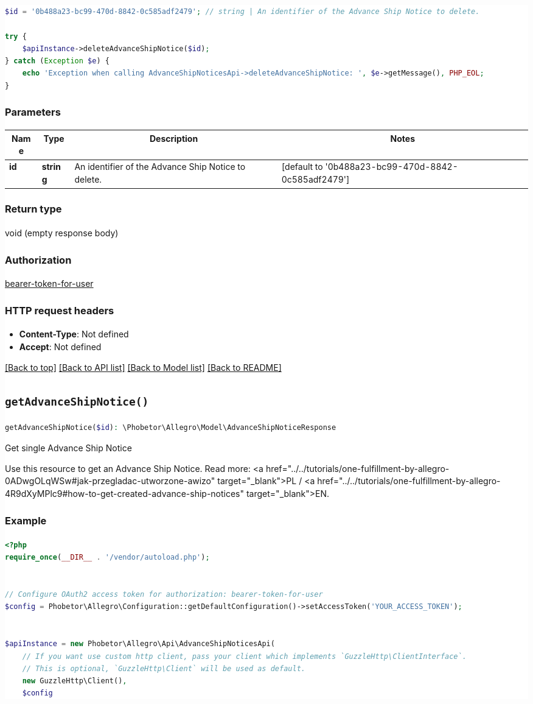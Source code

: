 ```php
$id = '0b488a23-bc99-470d-8842-0c585adf2479'; // string | An identifier of the Advance Ship Notice to delete.

try {
    $apiInstance->deleteAdvanceShipNotice($id);
} catch (Exception $e) {
    echo 'Exception when calling AdvanceShipNoticesApi->deleteAdvanceShipNotice: ', $e->getMessage(), PHP_EOL;
}
```

### Parameters

| Name | Type | Description  | Notes |
| ------------- | ------------- | ------------- | ------------- |
| **id** | **string**| An identifier of the Advance Ship Notice to delete. | [default to &#39;0b488a23-bc99-470d-8842-0c585adf2479&#39;] |

### Return type

void (empty response body)

### Authorization

[bearer-token-for-user](../../README.md#bearer-token-for-user)

### HTTP request headers

- **Content-Type**: Not defined
- **Accept**: Not defined

[[Back to top]](#) [[Back to API list]](../../README.md#endpoints)
[[Back to Model list]](../../README.md#models)
[[Back to README]](../../README.md)

## `getAdvanceShipNotice()`

```php
getAdvanceShipNotice($id): \Phobetor\Allegro\Model\AdvanceShipNoticeResponse
```

Get single Advance Ship Notice

Use this resource to get an Advance Ship Notice. Read more: <a href=\"../../tutorials/one-fulfillment-by-allegro-0ADwgOLqWSw#jak-przegladac-utworzone-awizo\" target=\"_blank\">PL</a> / <a href=\"../../tutorials/one-fulfillment-by-allegro-4R9dXyMPlc9#how-to-get-created-advance-ship-notices\" target=\"_blank\">EN</a>.

### Example

```php
<?php
require_once(__DIR__ . '/vendor/autoload.php');


// Configure OAuth2 access token for authorization: bearer-token-for-user
$config = Phobetor\Allegro\Configuration::getDefaultConfiguration()->setAccessToken('YOUR_ACCESS_TOKEN');


$apiInstance = new Phobetor\Allegro\Api\AdvanceShipNoticesApi(
    // If you want use custom http client, pass your client which implements `GuzzleHttp\ClientInterface`.
    // This is optional, `GuzzleHttp\Client` will be used as default.
    new GuzzleHttp\Client(),
    $config
```
